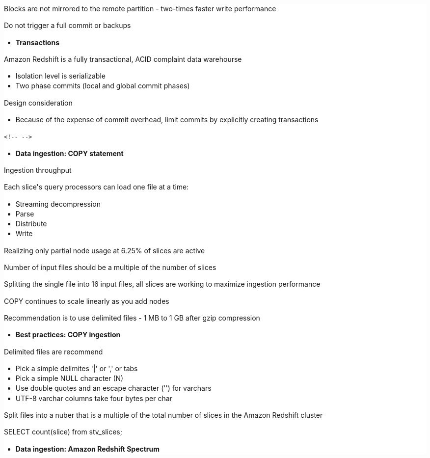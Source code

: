 Blocks are not mirrored to the remote partition - two-times faster write performance

Do not trigger a full commit or backups
-   **Transactions**

Amazon Redshift is a fully transactional, ACID complaint data warehourse
-   Isolation level is serializable
-   Two phase commits (local and global commit phases)



Design consideration
-   Because of the expense of commit overhead, limit commits by explicitly creating transactions

```{=html}
<!-- -->
```
-   **Data ingestion: COPY statement**

Ingestion throughput

Each slice's query processors can load one file at a time:
-   Streaming decompression
-   Parse
-   Distribute
-   Write



Realizing only partial node usage at 6.25% of slices are active



Number of input files should be a multiple of the number of slices



Splitting the single file into 16 input files, all slices are working to maximize ingestion performance



COPY continues to scale linearly as you add nodes



Recommendation is to use delimited files - 1 MB to 1 GB after gzip compression


-   **Best practices: COPY ingestion**

Delimited files are recommend
-   Pick a simple delimites '|' or ',' or tabs
-   Pick a simple NULL character (N)
-   Use double quotes and an escape character ('') for varchars
-   UTF-8 varchar columns take four bytes per char



Split files into a nuber that is a multiple of the total number of slices in the Amazon Redshift cluster

SELECT count(slice) from stv_slices;


-   **Data ingestion: Amazon Redshift Spectrum**
